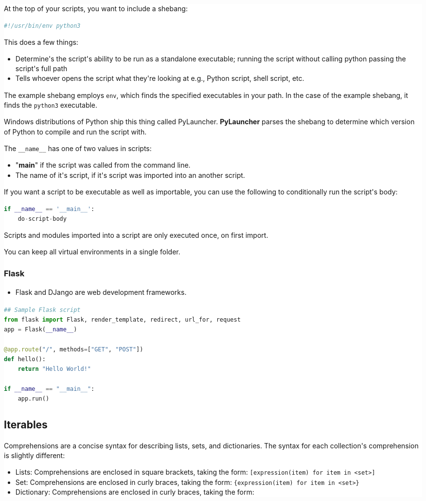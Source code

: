 At the top of your scripts, you want to include a shebang:

```python
#!/usr/bin/env python3
```

This does a few things:

* Determine's the script's ability to be run as a standalone executable; running the script without calling python passing the script's full path
* Tells whoever opens the script what they're looking at e.g., Python script, shell script, etc. 

The example shebang employs `env`, which finds the specified executables in your path. In the case of the example shebang, it finds the `python3` executable.

Windows distributions of Python ship this thing called PyLauncher. **PyLauncher** parses the shebang to determine which version of Python to compile and run the script with.

The `__name__` has one of two values in scripts:

* "__main__" if the script was called from the command line.
* The name of it's script, if it's script was imported into an another script.

If you want a script to be executable as well as importable, you can use the following to conditionally run the script's body:

```python
if __name__ == '__main__':
    do-script-body
```

Scripts and modules imported into a script are only executed once, on first import.

You can keep all virtual environments in a single folder.

### Flask

* Flask and DJango are web development frameworks.

```python
## Sample Flask script
from flask import Flask, render_template, redirect, url_for, request
app = Flask(__name__)

@app.route("/", methods=["GET", "POST"])
def hello():
    return "Hello World!"

if __name__ == "__main__":
    app.run()
```

## Iterables

Comprehensions are a concise syntax for describing lists, sets, and dictionaries. The syntax for each collection's comprehension is slightly different:

* Lists: Comprehensions are enclosed in square brackets, taking the form: `[expression(item) for item in <set>]`
* Set: Comprehensions are enclosed in curly braces, taking the form: `{expression(item) for item in <set>}`
* Dictionary: Comprehensions are enclosed in curly braces, taking the form:

